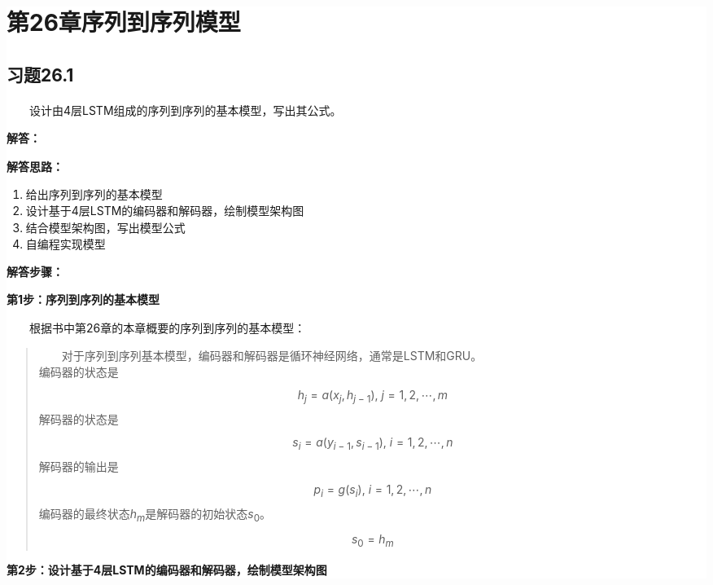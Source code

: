 # 第26章序列到序列模型

## 习题26.1
&emsp;&emsp;设计由4层LSTM组成的序列到序列的基本模型，写出其公式。

**解答：**  

**解答思路：**

1. 给出序列到序列的基本模型
2. 设计基于4层LSTM的编码器和解码器，绘制模型架构图
3. 结合模型架构图，写出模型公式
4. 自编程实现模型

**解答步骤：**  

**第1步：序列到序列的基本模型**

&emsp;&emsp;根据书中第26章的本章概要的序列到序列的基本模型：

> &emsp;&emsp;对于序列到序列基本模型，编码器和解码器是循环神经网络，通常是LSTM和GRU。  
> 编码器的状态是
$$
h_j = a(x_j, h_{j - 1}), \ j = 1, 2, \cdots, m
$$
> 解码器的状态是
$$
s_i = a(y_{i - 1}, s_{i - 1}), \ i = 1, 2, \cdots, n
$$
> 解码器的输出是
$$
p_i = g(s_i), \ i = 1, 2, \cdots, n
$$
> 编码器的最终状态$h_m$是解码器的初始状态$s_0$。
> $$
s_0 = h_m
$$

**第2步：设计基于4层LSTM的编码器和解码器，绘制模型架构图**
